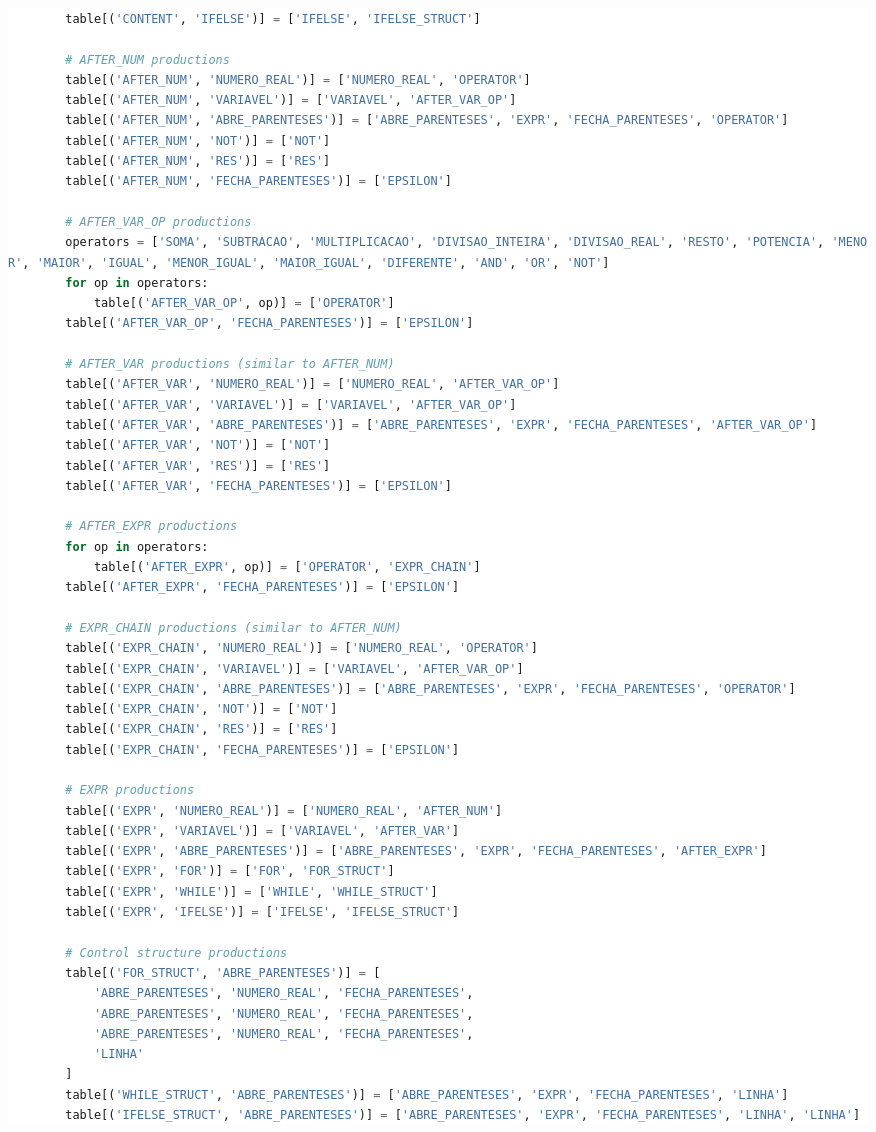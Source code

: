 ```python
        table[('CONTENT', 'IFELSE')] = ['IFELSE', 'IFELSE_STRUCT']

        # AFTER_NUM productions
        table[('AFTER_NUM', 'NUMERO_REAL')] = ['NUMERO_REAL', 'OPERATOR']
        table[('AFTER_NUM', 'VARIAVEL')] = ['VARIAVEL', 'AFTER_VAR_OP']
        table[('AFTER_NUM', 'ABRE_PARENTESES')] = ['ABRE_PARENTESES', 'EXPR', 'FECHA_PARENTESES', 'OPERATOR']
        table[('AFTER_NUM', 'NOT')] = ['NOT']
        table[('AFTER_NUM', 'RES')] = ['RES']
        table[('AFTER_NUM', 'FECHA_PARENTESES')] = ['EPSILON']

        # AFTER_VAR_OP productions
        operators = ['SOMA', 'SUBTRACAO', 'MULTIPLICACAO', 'DIVISAO_INTEIRA', 'DIVISAO_REAL', 'RESTO', 'POTENCIA', 'MENOR', 'MAIOR', 'IGUAL', 'MENOR_IGUAL', 'MAIOR_IGUAL', 'DIFERENTE', 'AND', 'OR', 'NOT']
        for op in operators:
            table[('AFTER_VAR_OP', op)] = ['OPERATOR']
        table[('AFTER_VAR_OP', 'FECHA_PARENTESES')] = ['EPSILON']

        # AFTER_VAR productions (similar to AFTER_NUM)
        table[('AFTER_VAR', 'NUMERO_REAL')] = ['NUMERO_REAL', 'AFTER_VAR_OP']
        table[('AFTER_VAR', 'VARIAVEL')] = ['VARIAVEL', 'AFTER_VAR_OP']
        table[('AFTER_VAR', 'ABRE_PARENTESES')] = ['ABRE_PARENTESES', 'EXPR', 'FECHA_PARENTESES', 'AFTER_VAR_OP']
        table[('AFTER_VAR', 'NOT')] = ['NOT']
        table[('AFTER_VAR', 'RES')] = ['RES']
        table[('AFTER_VAR', 'FECHA_PARENTESES')] = ['EPSILON']

        # AFTER_EXPR productions
        for op in operators:
            table[('AFTER_EXPR', op)] = ['OPERATOR', 'EXPR_CHAIN']
        table[('AFTER_EXPR', 'FECHA_PARENTESES')] = ['EPSILON']

        # EXPR_CHAIN productions (similar to AFTER_NUM)
        table[('EXPR_CHAIN', 'NUMERO_REAL')] = ['NUMERO_REAL', 'OPERATOR']
        table[('EXPR_CHAIN', 'VARIAVEL')] = ['VARIAVEL', 'AFTER_VAR_OP']
        table[('EXPR_CHAIN', 'ABRE_PARENTESES')] = ['ABRE_PARENTESES', 'EXPR', 'FECHA_PARENTESES', 'OPERATOR']
        table[('EXPR_CHAIN', 'NOT')] = ['NOT']
        table[('EXPR_CHAIN', 'RES')] = ['RES']
        table[('EXPR_CHAIN', 'FECHA_PARENTESES')] = ['EPSILON']

        # EXPR productions
        table[('EXPR', 'NUMERO_REAL')] = ['NUMERO_REAL', 'AFTER_NUM']
        table[('EXPR', 'VARIAVEL')] = ['VARIAVEL', 'AFTER_VAR']
        table[('EXPR', 'ABRE_PARENTESES')] = ['ABRE_PARENTESES', 'EXPR', 'FECHA_PARENTESES', 'AFTER_EXPR']
        table[('EXPR', 'FOR')] = ['FOR', 'FOR_STRUCT']
        table[('EXPR', 'WHILE')] = ['WHILE', 'WHILE_STRUCT']
        table[('EXPR', 'IFELSE')] = ['IFELSE', 'IFELSE_STRUCT']

        # Control structure productions
        table[('FOR_STRUCT', 'ABRE_PARENTESES')] = [
            'ABRE_PARENTESES', 'NUMERO_REAL', 'FECHA_PARENTESES',
            'ABRE_PARENTESES', 'NUMERO_REAL', 'FECHA_PARENTESES',
            'ABRE_PARENTESES', 'NUMERO_REAL', 'FECHA_PARENTESES',
            'LINHA'
        ]
        table[('WHILE_STRUCT', 'ABRE_PARENTESES')] = ['ABRE_PARENTESES', 'EXPR', 'FECHA_PARENTESES', 'LINHA']
        table[('IFELSE_STRUCT', 'ABRE_PARENTESES')] = ['ABRE_PARENTESES', 'EXPR', 'FECHA_PARENTESES', 'LINHA', 'LINHA']

```